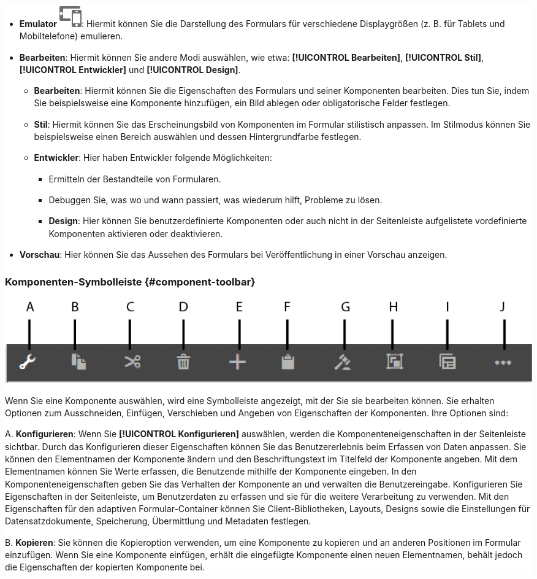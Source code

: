 * **Emulator** ![ruler](assets/Smock_Devices_18_N.svg): Hiermit können Sie die Darstellung des Formulars für verschiedene Displaygrößen (z. B. für Tablets und Mobiltelefone) emulieren.

* **Bearbeiten**: Hiermit können Sie andere Modi auswählen, wie etwa: **[!UICONTROL Bearbeiten]**, **[!UICONTROL Stil]**, **[!UICONTROL Entwickler]** und **[!UICONTROL Design]**.

   * **Bearbeiten**: Hiermit können Sie die Eigenschaften des Formulars und seiner Komponenten bearbeiten. Dies tun Sie, indem Sie beispielsweise eine Komponente hinzufügen, ein Bild ablegen oder obligatorische Felder festlegen.
   * **Stil**: Hiermit können Sie das Erscheinungsbild von Komponenten im Formular stilistisch anpassen. Im Stilmodus können Sie beispielsweise einen Bereich auswählen und dessen Hintergrundfarbe festlegen.

   * **Entwickler**: Hier haben Entwickler folgende Möglichkeiten:

      * Ermitteln der Bestandteile von Formularen.
      * Debuggen Sie, was wo und wann passiert, was wiederum hilft, Probleme zu lösen.

      * **Design**: Hier können Sie benutzerdefinierte Komponenten oder auch nicht in der Seitenleiste aufgelistete vordefinierte Komponenten aktivieren oder deaktivieren.

* **Vorschau**: Hier können Sie das Aussehen des Formulars bei Veröffentlichung in einer Vorschau anzeigen.

### Komponenten-Symbolleiste {#component-toolbar}

![Komponentensymbolleiste in der Touch-Benutzeroberfläche](assets/component-toolbar.png)

Wenn Sie eine Komponente auswählen, wird eine Symbolleiste angezeigt, mit der Sie sie bearbeiten können. Sie erhalten Optionen zum Ausschneiden, Einfügen, Verschieben und Angeben von Eigenschaften der Komponenten. Ihre Optionen sind:

A. **Konfigurieren**: Wenn Sie **[!UICONTROL Konfigurieren]** auswählen, werden die Komponenteneigenschaften in der Seitenleiste sichtbar. Durch das Konfigurieren dieser Eigenschaften können Sie das Benutzererlebnis beim Erfassen von Daten anpassen. Sie können den Elementnamen der Komponente ändern und den Beschriftungstext im Titelfeld der Komponente angeben. Mit dem Elementnamen können Sie Werte erfassen, die Benutzende mithilfe der Komponente eingeben. In den Komponenteneigenschaften geben Sie das Verhalten der Komponente an und verwalten die Benutzereingabe. Konfigurieren Sie Eigenschaften in der Seitenleiste, um Benutzerdaten zu erfassen und sie für die weitere Verarbeitung zu verwenden. Mit den Eigenschaften für den adaptiven Formular-Container können Sie Client-Bibliotheken, Layouts, Designs sowie die Einstellungen für Datensatzdokumente, Speicherung, Übermittlung und Metadaten festlegen.

B. **Kopieren**: Sie können die Kopieroption verwenden, um eine Komponente zu kopieren und an anderen Positionen im Formular einzufügen. Wenn Sie eine Komponente einfügen, erhält die eingefügte Komponente einen neuen Elementnamen, behält jedoch die Eigenschaften der kopierten Komponente bei.
